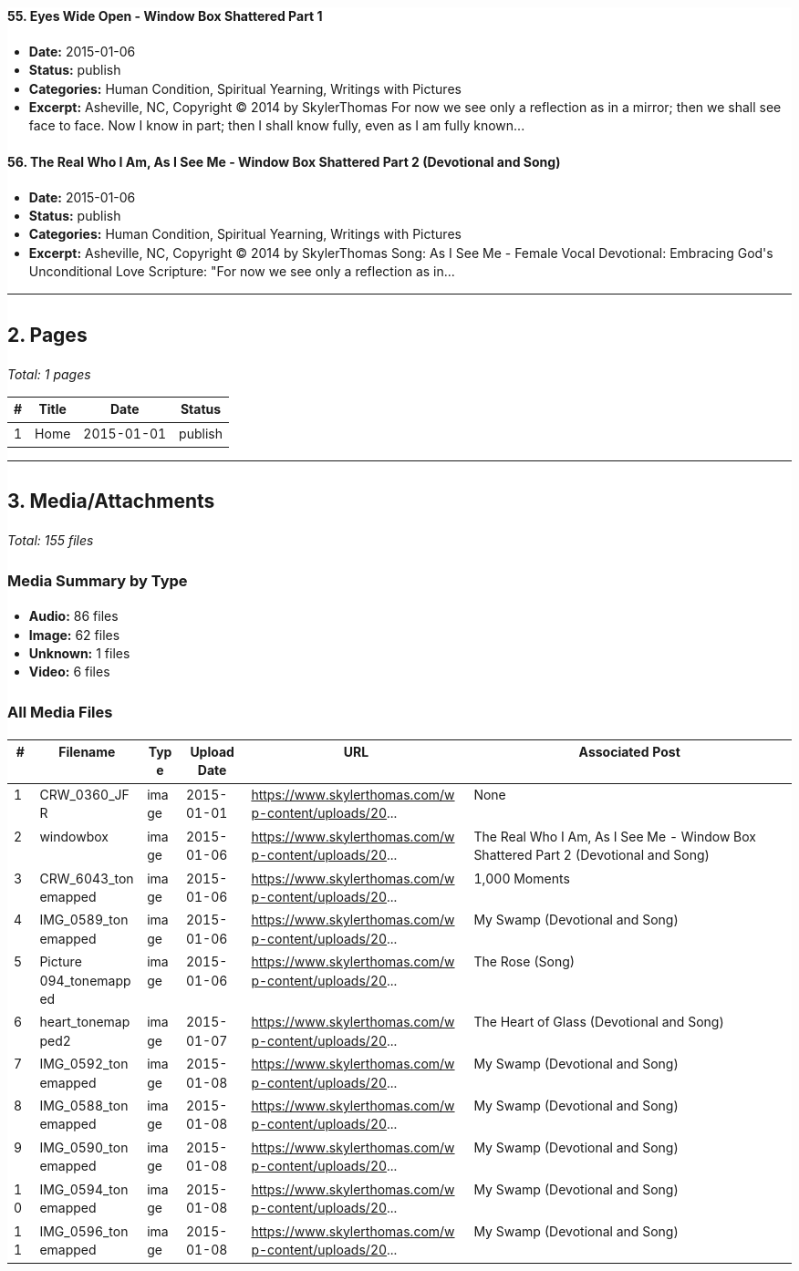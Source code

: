 #### 55. Eyes Wide Open - Window Box Shattered Part 1

- **Date:** 2015-01-06
- **Status:** publish
- **Categories:** Human Condition, Spiritual Yearning, Writings with Pictures
- **Excerpt:** Asheville, NC, Copyright © 2014 by SkylerThomas  For now we see only a reflection as in a mirror; then we shall see face to face. Now I know in part; then I shall know fully, even as I am fully known...

#### 56. The Real Who I Am, As I See Me - Window Box Shattered Part 2 (Devotional and Song)

- **Date:** 2015-01-06
- **Status:** publish
- **Categories:** Human Condition, Spiritual Yearning, Writings with Pictures
- **Excerpt:** Asheville, NC,&nbsp;Copyright © 2014 by SkylerThomas    Song: As I See Me - Female Vocal       Devotional: Embracing God's Unconditional Love Scripture: "For now we see only a reflection as in...

---

## 2. Pages

*Total: 1 pages*

| # | Title | Date | Status |
|---|-------|------|--------|
| 1 | Home | 2015-01-01 | publish |

---

## 3. Media/Attachments

*Total: 155 files*

### Media Summary by Type

- **Audio:** 86 files
- **Image:** 62 files
- **Unknown:** 1 files
- **Video:** 6 files

### All Media Files

| # | Filename | Type | Upload Date | URL | Associated Post |
|---|----------|------|-------------|-----|-----------------|
| 1 | CRW_0360_JFR | image | 2015-01-01 | https://www.skylerthomas.com/wp-content/uploads/20... | None |
| 2 | windowbox | image | 2015-01-06 | https://www.skylerthomas.com/wp-content/uploads/20... | The Real Who I Am, As I See Me - Window Box Shattered Part 2 (Devotional and Song) |
| 3 | CRW_6043_tonemapped | image | 2015-01-06 | https://www.skylerthomas.com/wp-content/uploads/20... | 1,000 Moments |
| 4 | IMG_0589_tonemapped | image | 2015-01-06 | https://www.skylerthomas.com/wp-content/uploads/20... | My Swamp (Devotional and Song) |
| 5 | Picture 094_tonemapped | image | 2015-01-06 | https://www.skylerthomas.com/wp-content/uploads/20... | The Rose (Song) |
| 6 | heart_tonemapped2 | image | 2015-01-07 | https://www.skylerthomas.com/wp-content/uploads/20... | The Heart of Glass (Devotional and Song) |
| 7 | IMG_0592_tonemapped | image | 2015-01-08 | https://www.skylerthomas.com/wp-content/uploads/20... | My Swamp (Devotional and Song) |
| 8 | IMG_0588_tonemapped | image | 2015-01-08 | https://www.skylerthomas.com/wp-content/uploads/20... | My Swamp (Devotional and Song) |
| 9 | IMG_0590_tonemapped | image | 2015-01-08 | https://www.skylerthomas.com/wp-content/uploads/20... | My Swamp (Devotional and Song) |
| 10 | IMG_0594_tonemapped | image | 2015-01-08 | https://www.skylerthomas.com/wp-content/uploads/20... | My Swamp (Devotional and Song) |
| 11 | IMG_0596_tonemapped | image | 2015-01-08 | https://www.skylerthomas.com/wp-content/uploads/20... | My Swamp (Devotional and Song) |
